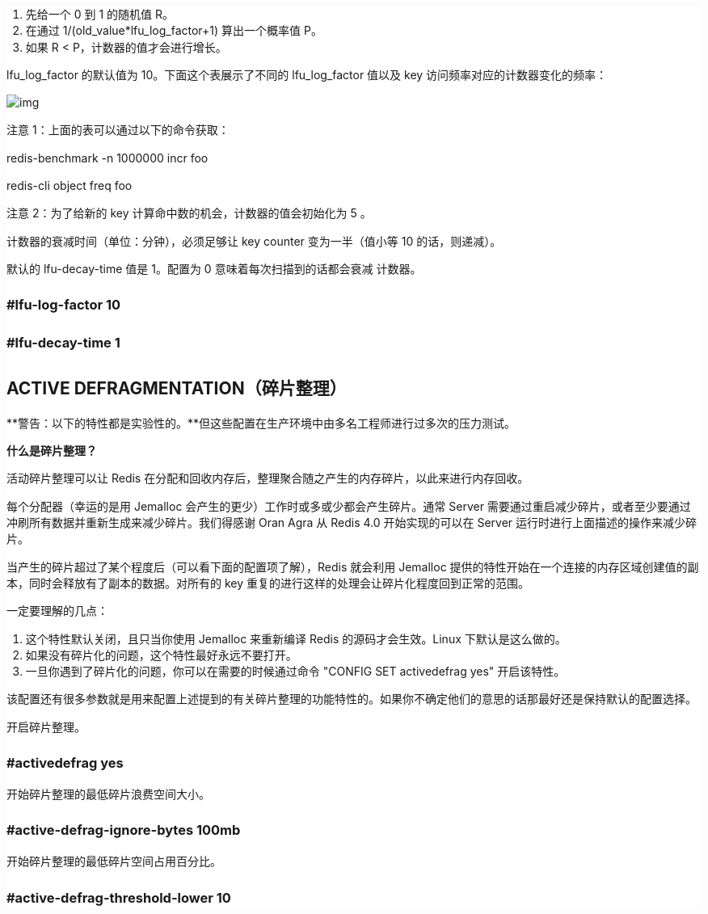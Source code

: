 1. 先给一个 0 到 1 的随机值 R。
2. 在通过 1/(old_value*lfu_log_factor+1) 算出一个概率值 P。
3. 如果 R < P，计数器的值才会进行增长。

lfu_log_factor 的默认值为 10。下面这个表展示了不同的 lfu_log_factor 值以及 key 访问频率对应的计数器变化的频率：

![img](https://static001.geekbang.org/infoq/94/94464bbfde41dea800c63f0df798d311.png)

注意 1：上面的表可以通过以下的命令获取：

redis-benchmark -n 1000000 incr foo

redis-cli object freq foo

注意 2：为了给新的 key 计算命中数的机会，计数器的值会初始化为 5 。

计数器的衰减时间（单位：分钟），必须足够让 key counter 变为一半（值小等 10 的话，则递减）。

默认的 lfu-decay-time 值是 1。配置为 0 意味着每次扫描到的话都会衰减 计数器。

### #lfu-log-factor 10

### #lfu-decay-time 1

## ACTIVE DEFRAGMENTATION（碎片整理）

**警告：以下的特性都是实验性的。**但这些配置在生产环境中由多名工程师进行过多次的压力测试。

**什么是碎片整理？**

活动碎片整理可以让 Redis 在分配和回收内存后，整理聚合随之产生的内存碎片，以此来进行内存回收。

每个分配器（幸运的是用 Jemalloc 会产生的更少）工作时或多或少都会产生碎片。通常 Server 需要通过重启减少碎片，或者至少要通过冲刷所有数据并重新生成来减少碎片。我们得感谢 Oran Agra 从 Redis 4.0 开始实现的可以在 Server 运行时进行上面描述的操作来减少碎片。

当产生的碎片超过了某个程度后（可以看下面的配置项了解），Redis 就会利用 Jemalloc 提供的特性开始在一个连接的内存区域创建值的副本，同时会释放有了副本的数据。对所有的 key 重复的进行这样的处理会让碎片化程度回到正常的范围。

一定要理解的几点：

1. 这个特性默认关闭，且只当你使用 Jemalloc 来重新编译 Redis 的源码才会生效。Linux 下默认是这么做的。
2. 如果没有碎片化的问题，这个特性最好永远不要打开。
3. 一旦你遇到了碎片化的问题，你可以在需要的时候通过命令 "CONFIG SET activedefrag yes" 开启该特性。

该配置还有很多参数就是用来配置上述提到的有关碎片整理的功能特性的。如果你不确定他们的意思的话那最好还是保持默认的配置选择。

开启碎片整理。

### #activedefrag yes

开始碎片整理的最低碎片浪费空间大小。

### #active-defrag-ignore-bytes 100mb

开始碎片整理的最低碎片空间占用百分比。

### #active-defrag-threshold-lower 10
